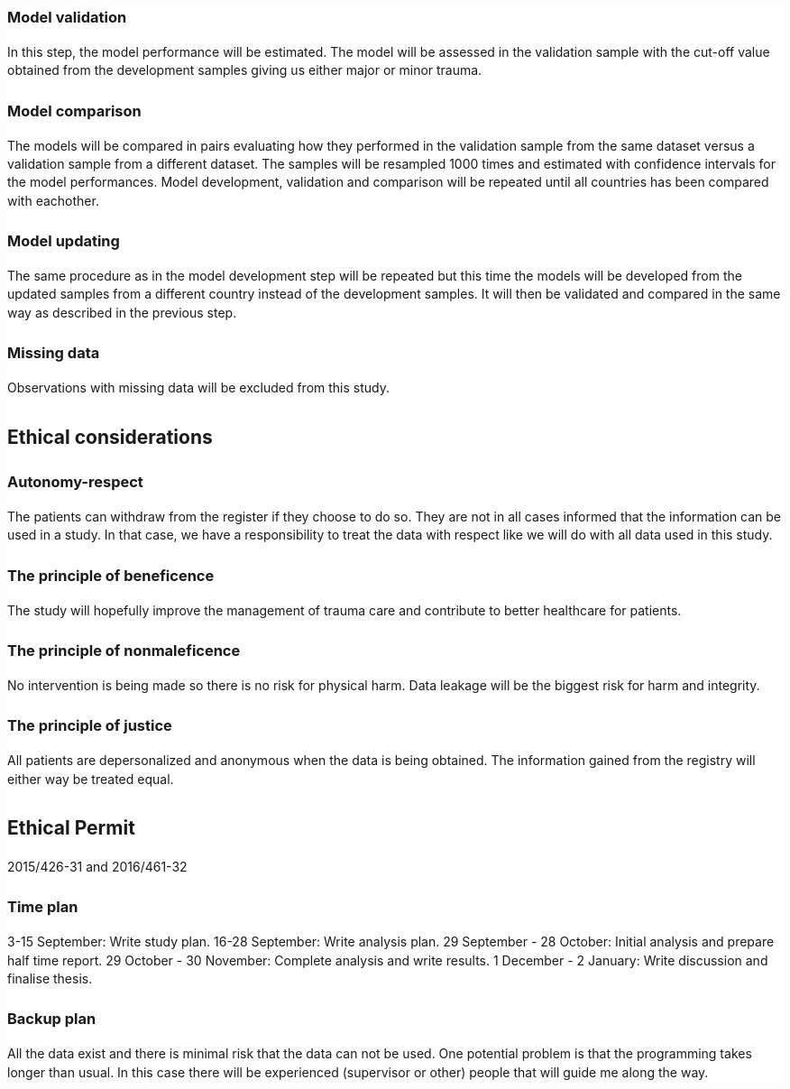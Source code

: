 ### Model validation
In this step, the model performance will be estimated. The model will be assessed in the validation sample with the cut-off value obtained from the development samples giving us either major or minor trauma. 

### Model comparison
The models will be compared in pairs evaluating how they performed in the validation sample from the same dataset versus a validation sample from a different dataset. The samples will be resampled 1000 times and estimated with confidence intervals for the model performances. Model development, validation and comparison will be repeated until all countries has been compared with eachother.

### Model updating
The same procedure as in the model development step will be repeated but this time the models will be developed from the updated samples from a different country instead of the development samples. It will then be validated and compared in the same way as described in the previous step.

### Missing data
Observations with missing data will be excluded from this study. 

## Ethical considerations 

### Autonomy-respect
The patients can withdraw from the register if they choose to do so. They are not in all cases informed that the information can be used in a study. In that case, we have a responsibility to treat the data with respect like we will do with all data used in this study. 

### The principle of beneficence
The study will hopefully improve the management of trauma care and contribute to better healthcare for patients.

### The principle of nonmaleficence
No intervention is being made so there is no risk for physical harm. Data leakage will be the biggest risk for harm and integrity.

### The principle of justice 
All patients are depersonalized and anonymous when the data is being obtained. The information gained from the registry will either way be treated equal. 

## Ethical Permit
2015/426-31 and 2016/461-32

### Time plan
3-15 September: Write study plan. 16-28 September: Write analysis plan. 29 September - 28 October: Initial analysis and prepare half time report. 29 October - 30 November: Complete analysis and write results. 1 December - 2 January: Write discussion and finalise thesis.

### Backup plan
All the data exist and there is minimal risk that the data can not be used. One potential problem is that the programming takes longer than usual. In this case there will be experienced (supervisor or other) people that will guide me along the way.
